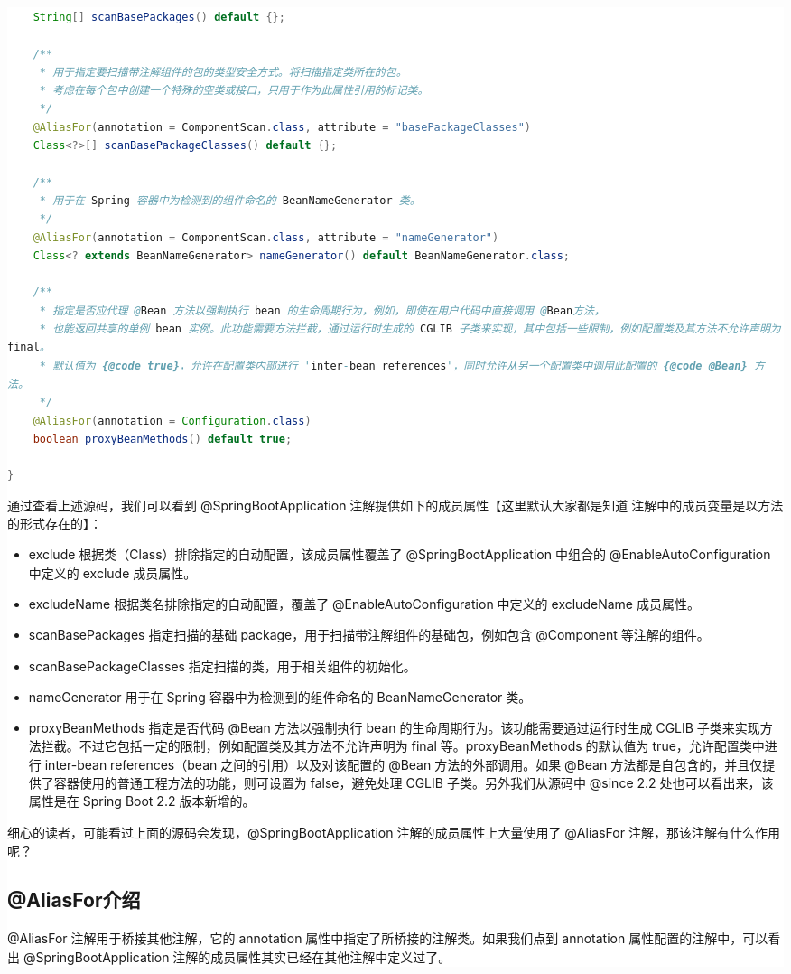 ```java
    String[] scanBasePackages() default {};

    /**
     * 用于指定要扫描带注解组件的包的类型安全方式。将扫描指定类所在的包。
     * 考虑在每个包中创建一个特殊的空类或接口，只用于作为此属性引用的标记类。
     */
    @AliasFor(annotation = ComponentScan.class, attribute = "basePackageClasses")
    Class<?>[] scanBasePackageClasses() default {};

    /**
     * 用于在 Spring 容器中为检测到的组件命名的 BeanNameGenerator 类。
     */
    @AliasFor(annotation = ComponentScan.class, attribute = "nameGenerator")
    Class<? extends BeanNameGenerator> nameGenerator() default BeanNameGenerator.class;

    /**
     * 指定是否应代理 @Bean 方法以强制执行 bean 的生命周期行为，例如，即使在用户代码中直接调用 @Bean方法，
     * 也能返回共享的单例 bean 实例。此功能需要方法拦截，通过运行时生成的 CGLIB 子类来实现，其中包括一些限制，例如配置类及其方法不允许声明为 final。
     * 默认值为 {@code true}，允许在配置类内部进行 'inter-bean references'，同时允许从另一个配置类中调用此配置的 {@code @Bean} 方法。
     */
    @AliasFor(annotation = Configuration.class)
    boolean proxyBeanMethods() default true;

}
```
通过查看上述源码，我们可以看到 @SpringBootApplication 注解提供如下的成员属性【这里默认大家都是知道 注解中的成员变量是以方法的形式存在的】：

- exclude
根据类（Class）排除指定的自动配置，该成员属性覆盖了 @SpringBootApplication 中组合的 @EnableAutoConfiguration 中定义的 exclude 成员属性。

- excludeName 
根据类名排除指定的自动配置，覆盖了 @EnableAutoConfiguration 中定义的 excludeName 成员属性。

- scanBasePackages 
指定扫描的基础 package，用于扫描带注解组件的基础包，例如包含 @Component 等注解的组件。

- scanBasePackageClasses 
指定扫描的类，用于相关组件的初始化。

- nameGenerator
用于在 Spring 容器中为检测到的组件命名的 BeanNameGenerator 类。

- proxyBeanMethods 
指定是否代码 @Bean 方法以强制执行 bean 的生命周期行为。该功能需要通过运行时生成 CGLIB 子类来实现方法拦截。不过它包括一定的限制，例如配置类及其方法不允许声明为 final 等。proxyBeanMethods 的默认值为 true，允许配置类中进行 inter-bean references（bean 之间的引用）以及对该配置的 @Bean 方法的外部调用。如果 @Bean 方法都是自包含的，并且仅提供了容器使用的普通工程方法的功能，则可设置为 false，避免处理 CGLIB 子类。另外我们从源码中 @since 2.2 处也可以看出来，该属性是在 Spring Boot 2.2 版本新增的。

细心的读者，可能看过上面的源码会发现，@SpringBootApplication 注解的成员属性上大量使用了 @AliasFor 注解，那该注解有什么作用呢？

## @AliasFor介绍
@AliasFor 注解用于桥接其他注解，它的 annotation 属性中指定了所桥接的注解类。如果我们点到 annotation 属性配置的注解中，可以看出 @SpringBootApplication 注解的成员属性其实已经在其他注解中定义过了。
